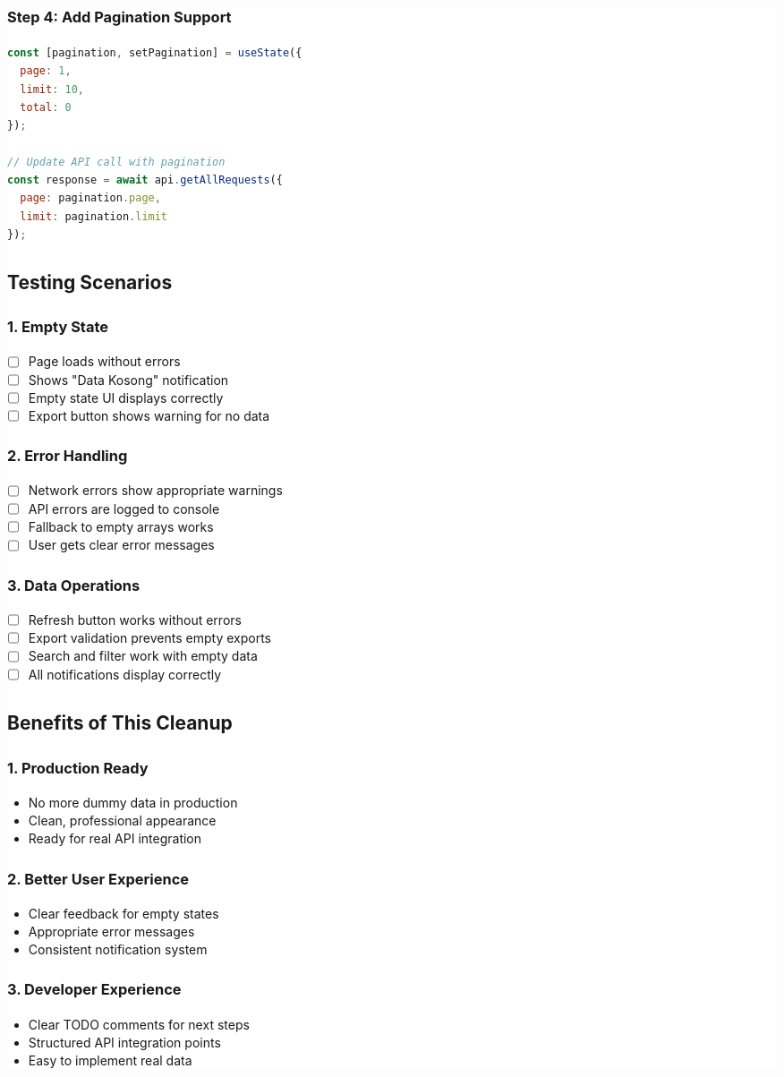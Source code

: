 ### Step 4: Add Pagination Support
```javascript
const [pagination, setPagination] = useState({
  page: 1,
  limit: 10,
  total: 0
});

// Update API call with pagination
const response = await api.getAllRequests({
  page: pagination.page,
  limit: pagination.limit
});
```

## Testing Scenarios

### 1. Empty State
- [ ] Page loads without errors
- [ ] Shows "Data Kosong" notification
- [ ] Empty state UI displays correctly
- [ ] Export button shows warning for no data

### 2. Error Handling
- [ ] Network errors show appropriate warnings
- [ ] API errors are logged to console
- [ ] Fallback to empty arrays works
- [ ] User gets clear error messages

### 3. Data Operations
- [ ] Refresh button works without errors
- [ ] Export validation prevents empty exports
- [ ] Search and filter work with empty data
- [ ] All notifications display correctly

## Benefits of This Cleanup

### 1. Production Ready
- No more dummy data in production
- Clean, professional appearance
- Ready for real API integration

### 2. Better User Experience
- Clear feedback for empty states
- Appropriate error messages
- Consistent notification system

### 3. Developer Experience
- Clear TODO comments for next steps
- Structured API integration points
- Easy to implement real data
